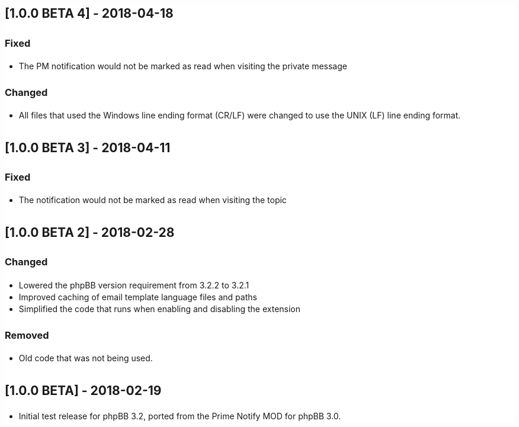 ## [1.0.0 BETA 4] - 2018-04-18
### Fixed
- The PM notification would not be marked as read when visiting the private message

### Changed
- All files that used the Windows line ending format (CR/LF) were changed to use the UNIX (LF) line ending format.

## [1.0.0 BETA 3] - 2018-04-11
### Fixed
- The notification would not be marked as read when visiting the topic

## [1.0.0 BETA 2] - 2018-02-28
### Changed
- Lowered the phpBB version requirement from 3.2.2 to 3.2.1
- Improved caching of email template language files and paths
- Simplified the code that runs when enabling and disabling the extension

### Removed
- Old code that was not being used.

## [1.0.0 BETA] - 2018-02-19
- Initial test release for phpBB 3.2, ported from the Prime Notify MOD for phpBB 3.0.
